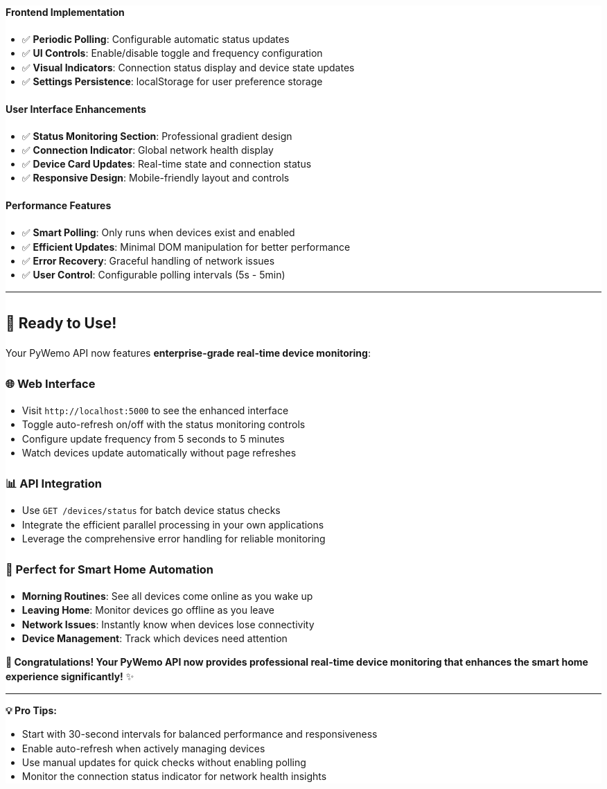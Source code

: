 #### **Frontend Implementation**  
- ✅ **Periodic Polling**: Configurable automatic status updates
- ✅ **UI Controls**: Enable/disable toggle and frequency configuration
- ✅ **Visual Indicators**: Connection status display and device state updates
- ✅ **Settings Persistence**: localStorage for user preference storage

#### **User Interface Enhancements**
- ✅ **Status Monitoring Section**: Professional gradient design
- ✅ **Connection Indicator**: Global network health display
- ✅ **Device Card Updates**: Real-time state and connection status
- ✅ **Responsive Design**: Mobile-friendly layout and controls

#### **Performance Features**
- ✅ **Smart Polling**: Only runs when devices exist and enabled
- ✅ **Efficient Updates**: Minimal DOM manipulation for better performance
- ✅ **Error Recovery**: Graceful handling of network issues
- ✅ **User Control**: Configurable polling intervals (5s - 5min)

---

## 🚀 **Ready to Use!**

Your PyWemo API now features **enterprise-grade real-time device monitoring**:

### **🌐 Web Interface**
- Visit `http://localhost:5000` to see the enhanced interface
- Toggle auto-refresh on/off with the status monitoring controls
- Configure update frequency from 5 seconds to 5 minutes
- Watch devices update automatically without page refreshes

### **📊 API Integration**
- Use `GET /devices/status` for batch device status checks
- Integrate the efficient parallel processing in your own applications
- Leverage the comprehensive error handling for reliable monitoring

### **🎯 Perfect for Smart Home Automation**
- **Morning Routines**: See all devices come online as you wake up
- **Leaving Home**: Monitor devices go offline as you leave
- **Network Issues**: Instantly know when devices lose connectivity
- **Device Management**: Track which devices need attention

**🎉 Congratulations! Your PyWemo API now provides professional real-time device monitoring that enhances the smart home experience significantly!** ✨

---

**💡 Pro Tips:**
- Start with 30-second intervals for balanced performance and responsiveness
- Enable auto-refresh when actively managing devices
- Use manual updates for quick checks without enabling polling
- Monitor the connection status indicator for network health insights